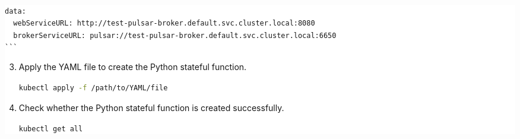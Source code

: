     data:
      webServiceURL: http://test-pulsar-broker.default.svc.cluster.local:8080
      brokerServiceURL: pulsar://test-pulsar-broker.default.svc.cluster.local:6650
    ```

3. Apply the YAML file to create the Python stateful function.

    ```bash
    kubectl apply -f /path/to/YAML/file
    ```

4. Check whether the Python stateful function is created successfully.

    ```bash
    kubectl get all
    ```
